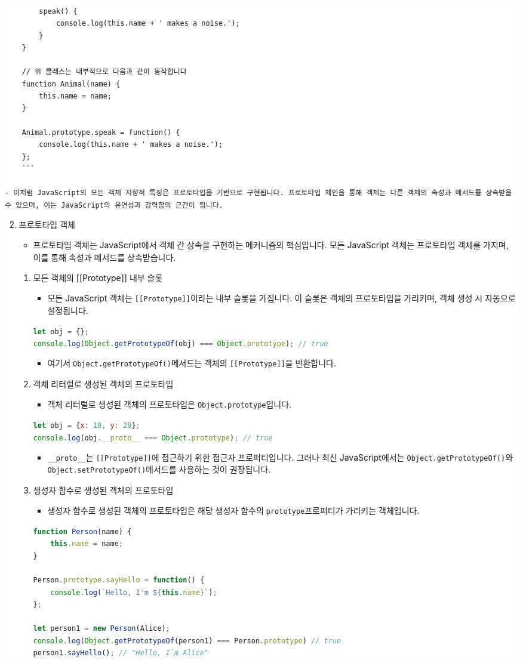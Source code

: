             speak() {
                console.log(this.name + ' makes a noise.');
            }
        }

        // 위 클래스는 내부적으로 다음과 같이 동작합니다
        function Animal(name) {
            this.name = name;
        }

        Animal.prototype.speak = function() {
            console.log(this.name + ' makes a noise.');
        };
        ```

    - 이처럼 JavaScript의 모든 객체 지향적 특징은 프로토타입을 기반으로 구현됩니다. 프로토타입 체인을 통해 객체는 다른 객체의 속성과 메서드를 상속받을 수 있으며, 이는 JavaScript의 유연성과 강력함의 근간이 됩니다.

2. 프로토타입 객체
    - 프로토타입 객체는 JavaScript에서 객체 간 상속을 구현하는 메커니즘의 핵심입니다. 모든 JavaScript 객체는 프로토타입 객체를 가지며, 이를 통해 속성과 메서드를 상속받습니다.

    1. 모든 객체의 [[Prototype]] 내부 슬롯
        - 모든 JavaScript 객체는 `[[Prototype]]`이라는 내부 슬롯을 가집니다. 이 슬롯은 객체의 프로토타입을 가리키며, 객체 생성 시 자동으로 설정됩니다.

        ```javascript
        let obj = {};
        console.log(Object.getPrototypeOf(obj) === Object.prototype); // true
        ```

        - 여기서 `Object.getPrototypeOf()`메서드는 객체의 `[[Prototype]]`을 반환합니다.

    2. 객체 리터럴로 생성된 객체의 프로토타입
        - 객체 리터럴로 생성된 객체의 프로토타입은 `Object.prototype`입니다.
        
        ```javascript
        let obj = {x: 10, y: 20};
        console.log(obj.__proto__ === Object.prototype); // true
        ```

        - `__proto__`는 `[[Prototype]]`에 접근하기 위한 접근자 프로퍼티입니다. 그러나 최신 JavaScript에서는 `Object.getPrototypeOf()`와 `Object.setPrototypeOf()`메서드를 사용하는 것이 권장됩니다.

    3. 생성자 함수로 생성된 객체의 프로토타입
        - 생성자 함수로 생성된 객체의 프로토타입은 해당 생성자 함수의 `prototype`프로퍼티가 가리키는 객체입니다.

        ```javascript
        function Person(name) {
            this.name = name;
        }

        Person.prototype.sayHello = function() {
            console.log(`Hello, I'm ${this.name}`);
        };

        let person1 = new Person(Alice);
        console.log(Object.getPrototypeOf(person1) === Person.prototype) // true
        person1.sayHello(); // "Hello, I`m Alice"
        ```
